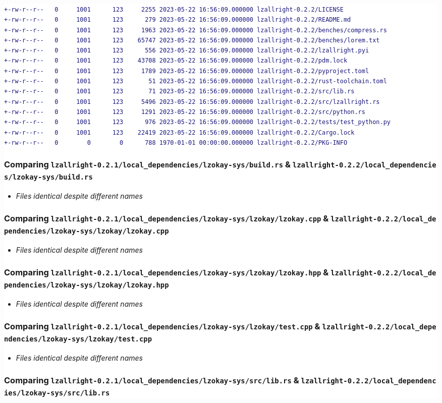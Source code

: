 ```diff
+-rw-r--r--   0     1001      123     2255 2023-05-22 16:56:09.000000 lzallright-0.2.2/LICENSE
+-rw-r--r--   0     1001      123      279 2023-05-22 16:56:09.000000 lzallright-0.2.2/README.md
+-rw-r--r--   0     1001      123     1963 2023-05-22 16:56:09.000000 lzallright-0.2.2/benches/compress.rs
+-rw-r--r--   0     1001      123    65747 2023-05-22 16:56:09.000000 lzallright-0.2.2/benches/lorem.txt
+-rw-r--r--   0     1001      123      556 2023-05-22 16:56:09.000000 lzallright-0.2.2/lzallright.pyi
+-rw-r--r--   0     1001      123    43708 2023-05-22 16:56:09.000000 lzallright-0.2.2/pdm.lock
+-rw-r--r--   0     1001      123     1789 2023-05-22 16:56:09.000000 lzallright-0.2.2/pyproject.toml
+-rw-r--r--   0     1001      123       51 2023-05-22 16:56:09.000000 lzallright-0.2.2/rust-toolchain.toml
+-rw-r--r--   0     1001      123       71 2023-05-22 16:56:09.000000 lzallright-0.2.2/src/lib.rs
+-rw-r--r--   0     1001      123     5496 2023-05-22 16:56:09.000000 lzallright-0.2.2/src/lzallright.rs
+-rw-r--r--   0     1001      123     1291 2023-05-22 16:56:09.000000 lzallright-0.2.2/src/python.rs
+-rw-r--r--   0     1001      123      976 2023-05-22 16:56:09.000000 lzallright-0.2.2/tests/test_python.py
+-rw-r--r--   0     1001      123    22419 2023-05-22 16:56:09.000000 lzallright-0.2.2/Cargo.lock
+-rw-r--r--   0        0        0      788 1970-01-01 00:00:00.000000 lzallright-0.2.2/PKG-INFO
```

### Comparing `lzallright-0.2.1/local_dependencies/lzokay-sys/build.rs` & `lzallright-0.2.2/local_dependencies/lzokay-sys/build.rs`

 * *Files identical despite different names*

### Comparing `lzallright-0.2.1/local_dependencies/lzokay-sys/lzokay/lzokay.cpp` & `lzallright-0.2.2/local_dependencies/lzokay-sys/lzokay/lzokay.cpp`

 * *Files identical despite different names*

### Comparing `lzallright-0.2.1/local_dependencies/lzokay-sys/lzokay/lzokay.hpp` & `lzallright-0.2.2/local_dependencies/lzokay-sys/lzokay/lzokay.hpp`

 * *Files identical despite different names*

### Comparing `lzallright-0.2.1/local_dependencies/lzokay-sys/lzokay/test.cpp` & `lzallright-0.2.2/local_dependencies/lzokay-sys/lzokay/test.cpp`

 * *Files identical despite different names*

### Comparing `lzallright-0.2.1/local_dependencies/lzokay-sys/src/lib.rs` & `lzallright-0.2.2/local_dependencies/lzokay-sys/src/lib.rs`
